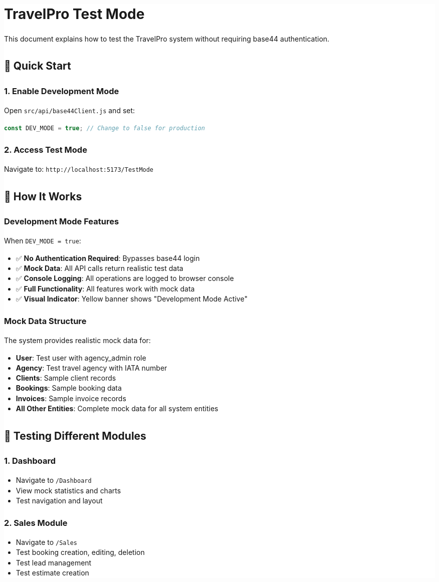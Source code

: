 # TravelPro Test Mode

This document explains how to test the TravelPro system without requiring base44 authentication.

## 🚀 Quick Start

### 1. Enable Development Mode

Open `src/api/base44Client.js` and set:
```javascript
const DEV_MODE = true; // Change to false for production
```

### 2. Access Test Mode

Navigate to: `http://localhost:5173/TestMode`

## 🔧 How It Works

### Development Mode Features

When `DEV_MODE = true`:

- ✅ **No Authentication Required**: Bypasses base44 login
- ✅ **Mock Data**: All API calls return realistic test data
- ✅ **Console Logging**: All operations are logged to browser console
- ✅ **Full Functionality**: All features work with mock data
- ✅ **Visual Indicator**: Yellow banner shows "Development Mode Active"

### Mock Data Structure

The system provides realistic mock data for:

- **User**: Test user with agency_admin role
- **Agency**: Test travel agency with IATA number
- **Clients**: Sample client records
- **Bookings**: Sample booking data
- **Invoices**: Sample invoice records
- **All Other Entities**: Complete mock data for all system entities

## 🧪 Testing Different Modules

### 1. Dashboard
- Navigate to `/Dashboard`
- View mock statistics and charts
- Test navigation and layout

### 2. Sales Module
- Navigate to `/Sales`
- Test booking creation, editing, deletion
- Test lead management
- Test estimate creation
